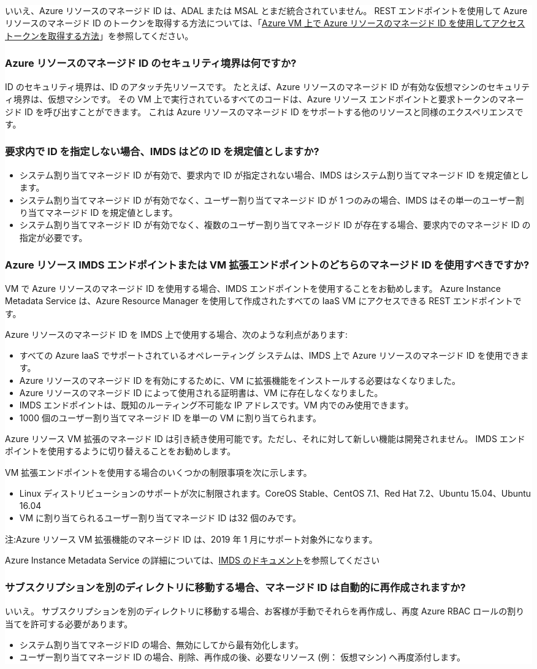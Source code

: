 いいえ、Azure リソースのマネージド ID は、ADAL または MSAL とまだ統合されていません。 REST エンドポイントを使用して Azure リソースのマネージド ID のトークンを取得する方法については、「[Azure VM 上で Azure リソースのマネージド ID を使用してアクセス トークンを取得する方法](how-to-use-vm-token.md)」を参照してください。

### <a name="what-is-the-security-boundary-of-managed-identities-for-azure-resources"></a>Azure リソースのマネージド ID のセキュリティ境界は何ですか?

ID のセキュリティ境界は、ID のアタッチ先リソースです。 たとえば、Azure リソースのマネージド ID が有効な仮想マシンのセキュリティ境界は、仮想マシンです。 その VM 上で実行されているすべてのコードは、Azure リソース エンドポイントと要求トークンのマネージド ID を呼び出すことができます。 これは Azure リソースのマネージド ID をサポートする他のリソースと同様のエクスペリエンスです。

### <a name="what-identity-will-imds-default-to-if-dont-specify-the-identity-in-the-request"></a>要求内で ID を指定しない場合、IMDS はどの ID を規定値としますか?

- システム割り当てマネージド ID が有効で、要求内で ID が指定されない場合、IMDS はシステム割り当てマネージド ID を規定値とします。
- システム割り当てマネージド ID が有効でなく、ユーザー割り当てマネージド ID が 1 つのみの場合、IMDS はその単一のユーザー割り当てマネージド ID を規定値とします。 
- システム割り当てマネージド ID が有効でなく、複数のユーザー割り当てマネージド ID が存在する場合、要求内でのマネージド ID の指定が必要です。

### <a name="should-i-use-the-managed-identities-for-azure-resources-imds-endpoint-or-the-vm-extension-endpoint"></a>Azure リソース IMDS エンドポイントまたは VM 拡張エンドポイントのどちらのマネージド ID を使用すべきですか?

VM で Azure リソースのマネージド ID を使用する場合、IMDS エンドポイントを使用することをお勧めします。 Azure Instance Metadata Service は、Azure Resource Manager を使用して作成されたすべての IaaS VM にアクセスできる REST エンドポイントです。 

Azure リソースのマネージド ID を IMDS 上で使用する場合、次のような利点があります:
- すべての Azure IaaS でサポートされているオペレーティング システムは、IMDS 上で Azure リソースのマネージド ID を使用できます。
- Azure リソースのマネージド ID を有効にするために、VM に拡張機能をインストールする必要はなくなりました。 
- Azure リソースのマネージド ID によって使用される証明書は、VM に存在しなくなりました。
- IMDS エンドポイントは、既知のルーティング不可能な IP アドレスです。VM 内でのみ使用できます。
- 1000 個のユーザー割り当てマネージド ID を単一の VM に割り当てられます。 

Azure リソース VM 拡張のマネージド ID は引き続き使用可能です。ただし、それに対して新しい機能は開発されません。 IMDS エンドポイントを使用するように切り替えることをお勧めします。 

VM 拡張エンドポイントを使用する場合のいくつかの制限事項を次に示します。
- Linux ディストリビューションのサポートが次に制限されます。CoreOS Stable、CentOS 7.1、Red Hat 7.2、Ubuntu 15.04、Ubuntu 16.04
- VM に割り当てられるユーザー割り当てマネージド ID は32 個のみです。


注:Azure リソース VM 拡張機能のマネージド ID は、2019 年 1 月にサポート対象外になります。 

Azure Instance Metadata Service の詳細については、[IMDS のドキュメント](https://docs.microsoft.com/azure/virtual-machines/windows/instance-metadata-service)を参照してください

### <a name="will-managed-identities-be-recreated-automatically-if-i-move-a-subscription-to-another-directory"></a>サブスクリプションを別のディレクトリに移動する場合、マネージド ID は自動的に再作成されますか?

いいえ。 サブスクリプションを別のディレクトリに移動する場合、お客様が手動でそれらを再作成し、再度 Azure RBAC ロールの割り当てを許可する必要があります。
- システム割り当てマネージドID の場合、無効にしてから最有効化します。 
- ユーザー割り当てマネージド ID の場合、削除、再作成の後、必要なリソース (例： 仮想マシン) へ再度添付します。
